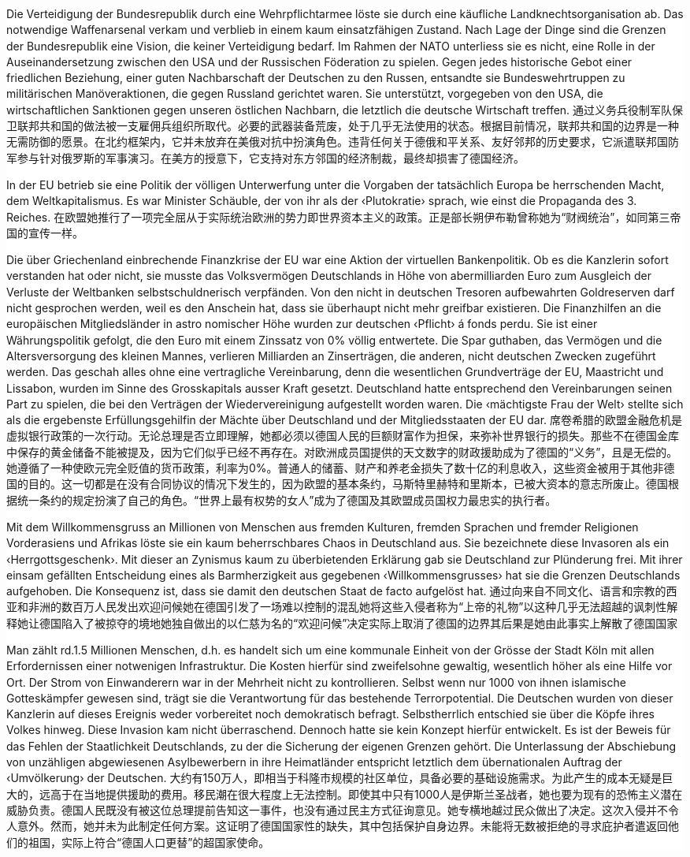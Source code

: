 Die Verteidigung der Bundesrepublik durch eine Wehrpflichtarmee löste sie durch eine käufliche Landknechtsorganisation ab. Das notwendige Waffenarsenal verkam und verblieb in einem kaum einsatzfähigen Zustand. Nach Lage der Dinge sind die Grenzen der Bundesrepublik eine Vision, die keiner Verteidigung bedarf. Im Rahmen der NATO unterliess sie es nicht, eine Rolle in der Auseinandersetzung zwischen den USA und der Russischen Föderation zu spielen. Gegen jedes historische Gebot einer friedlichen Beziehung, einer guten Nachbarschaft der Deutschen zu den Russen, entsandte sie Bundeswehrtruppen zu militärischen Manöveraktionen, die gegen Russland gerichtet waren. Sie unterstützt, vorgegeben von den USA, die wirtschaftlichen Sanktionen gegen unseren östlichen Nachbarn, die letztlich die deutsche Wirtschaft treffen.
通过义务兵役制军队保卫联邦共和国的做法被一支雇佣兵组织所取代。必要的武器装备荒废，处于几乎无法使用的状态。根据目前情况，联邦共和国的边界是一种无需防御的愿景。在北约框架内，它并未放弃在美俄对抗中扮演角色。违背任何关于德俄和平关系、友好邻邦的历史要求，它派遣联邦国防军参与针对俄罗斯的军事演习。在美方的授意下，它支持对东方邻国的经济制裁，最终却损害了德国经济。

In der EU betrieb sie eine Politik der völligen Unterwerfung unter die Vorgaben der tatsächlich Europa be herrschenden Macht, dem Weltkapitalismus. Es war Minister Schäuble, der von ihr als der ‹Plutokratie› sprach, wie einst die Propaganda des 3. Reiches.
在欧盟她推行了一项完全屈从于实际统治欧洲的势力即世界资本主义的政策。正是部长朔伊布勒曾称她为“财阀统治”，如同第三帝国的宣传一样。

Die über Griechenland einbrechende Finanzkrise der EU war eine Aktion der virtuellen Bankenpolitik. Ob es die Kanzlerin sofort verstanden hat oder nicht, sie musste das Volksvermögen Deutschlands in Höhe von abermilliarden Euro zum Ausgleich der Verluste der Weltbanken selbstschuldnerisch verpfänden. Von den nicht in deutschen Tresoren aufbewahrten Goldreserven darf nicht gesprochen werden, weil es den Anschein hat, dass sie überhaupt nicht mehr greifbar existieren. Die Finanzhilfen an die europäischen Mitgliedsländer in astro nomischer Höhe wurden zur deutschen ‹Pflicht› á fonds perdu. Sie ist einer Währungspolitik gefolgt, die den Euro mit einem Zinssatz von 0% völlig entwertete. Die Spar guthaben, das Vermögen und die Altersversorgung des kleinen Mannes, verlieren Milliarden an Zinserträgen, die anderen, nicht deutschen Zwecken zugeführt werden. Das geschah alles ohne eine vertragliche Vereinbarung, denn die wesentlichen Grundverträge der EU, Maastricht und Lissabon, wurden im Sinne des Grosskapitals ausser Kraft gesetzt. Deutschland hatte entsprechend den Vereinbarungen seinen Part zu spielen, die bei den Verträgen der Wiedervereinigung aufgestellt worden waren. Die ‹mächtigste Frau der Welt› stellte sich als die ergebenste Erfüllungsgehilfin der Mächte über Deutschland und der Mitgliedsstaaten der EU dar.
席卷希腊的欧盟金融危机是虚拟银行政策的一次行动。无论总理是否立即理解，她都必须以德国人民的巨额财富作为担保，来弥补世界银行的损失。那些不在德国金库中保存的黄金储备不能被提及，因为它们似乎已经不再存在。对欧洲成员国提供的天文数字的财政援助成为了德国的“义务”，且是无偿的。她遵循了一种使欧元完全贬值的货币政策，利率为0%。普通人的储蓄、财产和养老金损失了数十亿的利息收入，这些资金被用于其他非德国的目的。这一切都是在没有合同协议的情况下发生的，因为欧盟的基本条约，马斯特里赫特和里斯本，已被大资本的意志所废止。德国根据统一条约的规定扮演了自己的角色。“世界上最有权势的女人”成为了德国及其欧盟成员国权力最忠实的执行者。

Mit dem Willkommensgruss an Millionen von Menschen aus fremden Kulturen, fremden Sprachen und fremder Religionen Vorderasiens und Afrikas löste sie ein kaum beherrschbares Chaos in Deutschland aus. Sie bezeichnete diese Invasoren als ein ‹Herrgottsgeschenk›. Mit dieser an Zynismus kaum zu überbietenden Erklärung gab sie Deutschland zur Plünderung frei. Mit ihrer einsam gefällten Entscheidung eines als Barmherzigkeit aus gegebenen ‹Willkommensgrusses› hat sie die Grenzen Deutschlands aufgehoben. Die Konsequenz ist, dass sie damit den deutschen Staat de facto aufgelöst hat.
通过向来自不同文化、语言和宗教的西亚和非洲的数百万人民发出欢迎问候她在德国引发了一场难以控制的混乱她将这些入侵者称为“上帝的礼物”以这种几乎无法超越的讽刺性解释她让德国陷入了被掠夺的境地她独自做出的以仁慈为名的“欢迎问候”决定实际上取消了德国的边界其后果是她由此事实上解散了德国国家

Man zählt rd.1.5 Millionen Menschen, d.h. es handelt sich um eine kommunale Einheit von der Grösse der Stadt Köln mit allen Erfordernissen einer notwenigen Infrastruktur. Die Kosten hierfür sind zweifelsohne gewaltig, wesentlich höher als eine Hilfe vor Ort. Der Strom von Einwanderern war in der Mehrheit nicht zu kontrollieren. Selbst wenn nur 1000 von ihnen islamische Gotteskämpfer gewesen sind, trägt sie die Verantwortung für das bestehende Terrorpotential. Die Deutschen wurden von dieser Kanzlerin auf dieses Ereignis weder vorbereitet noch demokratisch befragt. Selbstherrlich entschied sie über die Köpfe ihres Volkes hinweg. Diese Invasion kam nicht überraschend. Dennoch hatte sie kein Konzept hierfür entwickelt. Es ist der Beweis für das Fehlen der Staatlichkeit Deutschlands, zu der die Sicherung der eigenen Grenzen gehört. Die Unterlassung der Abschiebung von unzähligen abgewiesenen Asylbewerbern in ihre Heimatländer entspricht letztlich dem übernationalen Auftrag der ‹Umvölkerung› der Deutschen.
大约有150万人，即相当于科隆市规模的社区单位，具备必要的基础设施需求。为此产生的成本无疑是巨大的，远高于在当地提供援助的费用。移民潮在很大程度上无法控制。即使其中只有1000人是伊斯兰圣战者，她也要为现有的恐怖主义潜在威胁负责。德国人民既没有被这位总理提前告知这一事件，也没有通过民主方式征询意见。她专横地越过民众做出了决定。这次入侵并不令人意外。然而，她并未为此制定任何方案。这证明了德国国家性的缺失，其中包括保护自身边界。未能将无数被拒绝的寻求庇护者遣返回他们的祖国，实际上符合“德国人口更替”的超国家使命。
